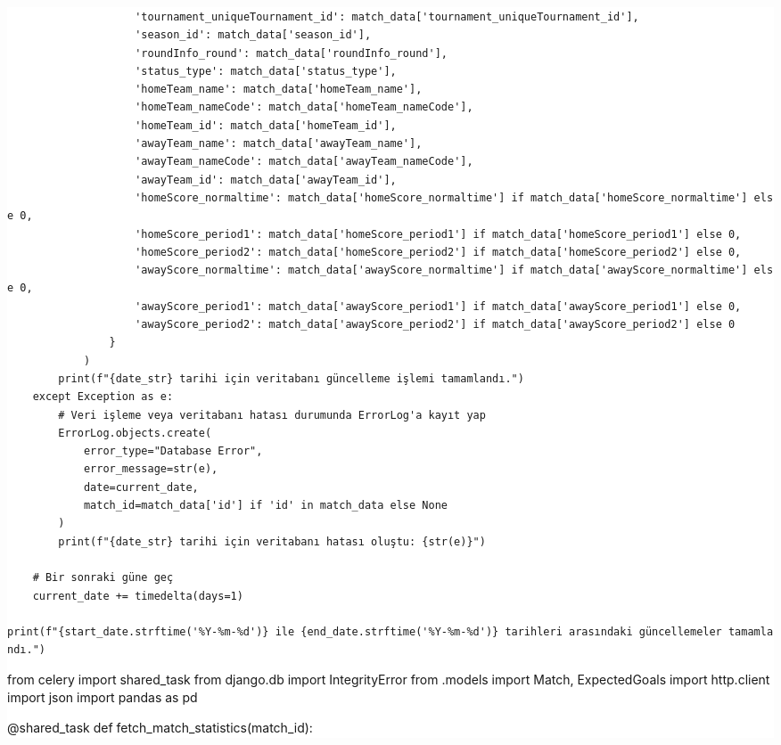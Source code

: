                         'tournament_uniqueTournament_id': match_data['tournament_uniqueTournament_id'],
                        'season_id': match_data['season_id'],
                        'roundInfo_round': match_data['roundInfo_round'],
                        'status_type': match_data['status_type'],
                        'homeTeam_name': match_data['homeTeam_name'],
                        'homeTeam_nameCode': match_data['homeTeam_nameCode'],
                        'homeTeam_id': match_data['homeTeam_id'],
                        'awayTeam_name': match_data['awayTeam_name'],
                        'awayTeam_nameCode': match_data['awayTeam_nameCode'],
                        'awayTeam_id': match_data['awayTeam_id'],
                        'homeScore_normaltime': match_data['homeScore_normaltime'] if match_data['homeScore_normaltime'] else 0,
                        'homeScore_period1': match_data['homeScore_period1'] if match_data['homeScore_period1'] else 0,
                        'homeScore_period2': match_data['homeScore_period2'] if match_data['homeScore_period2'] else 0,
                        'awayScore_normaltime': match_data['awayScore_normaltime'] if match_data['awayScore_normaltime'] else 0,
                        'awayScore_period1': match_data['awayScore_period1'] if match_data['awayScore_period1'] else 0,
                        'awayScore_period2': match_data['awayScore_period2'] if match_data['awayScore_period2'] else 0
                    }
                )
            print(f"{date_str} tarihi için veritabanı güncelleme işlemi tamamlandı.")
        except Exception as e:
            # Veri işleme veya veritabanı hatası durumunda ErrorLog'a kayıt yap
            ErrorLog.objects.create(
                error_type="Database Error",
                error_message=str(e),
                date=current_date,
                match_id=match_data['id'] if 'id' in match_data else None
            )
            print(f"{date_str} tarihi için veritabanı hatası oluştu: {str(e)}")

        # Bir sonraki güne geç
        current_date += timedelta(days=1)

    print(f"{start_date.strftime('%Y-%m-%d')} ile {end_date.strftime('%Y-%m-%d')} tarihleri arasındaki güncellemeler tamamlandı.")




from celery import shared_task
from django.db import IntegrityError
from .models import Match, ExpectedGoals
import http.client
import json
import pandas as pd

@shared_task
def fetch_match_statistics(match_id):
   